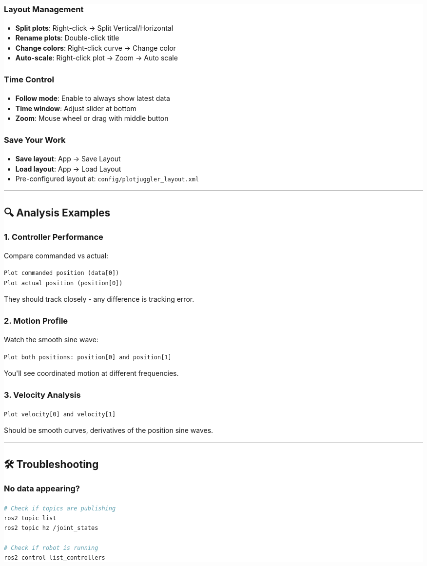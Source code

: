 ### Layout Management
- **Split plots**: Right-click → Split Vertical/Horizontal
- **Rename plots**: Double-click title
- **Change colors**: Right-click curve → Change color
- **Auto-scale**: Right-click plot → Zoom → Auto scale

### Time Control
- **Follow mode**: Enable to always show latest data
- **Time window**: Adjust slider at bottom
- **Zoom**: Mouse wheel or drag with middle button

### Save Your Work
- **Save layout**: App → Save Layout
- **Load layout**: App → Load Layout
- Pre-configured layout at: `config/plotjuggler_layout.xml`

---

## 🔍 Analysis Examples

### 1. Controller Performance
Compare commanded vs actual:
```
Plot commanded position (data[0])
Plot actual position (position[0])
```
They should track closely - any difference is tracking error.

### 2. Motion Profile
Watch the smooth sine wave:
```
Plot both positions: position[0] and position[1]
```
You'll see coordinated motion at different frequencies.

### 3. Velocity Analysis
```
Plot velocity[0] and velocity[1]
```
Should be smooth curves, derivatives of the position sine waves.

---

## 🛠️ Troubleshooting

### No data appearing?
```bash
# Check if topics are publishing
ros2 topic list
ros2 topic hz /joint_states

# Check if robot is running
ros2 control list_controllers
```
